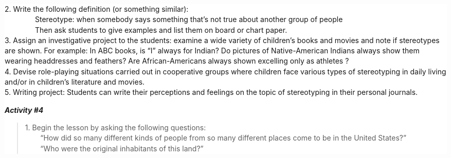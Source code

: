 <dt>
2. Write the following definition (or something similar):
<dt>
<font color="#ffffff" style="visibility:hidden;">
____
</font>
<font color="#ffffff" style="visibility:hidden;">
____
</font>
Stereotype: when somebody says something that’s not true about another group of people
<dt>
<font color="#ffffff" style="visibility:hidden;">
____
</font>
<font color="#ffffff" style="visibility:hidden;">
____
</font>
Then ask students to give examples and list them on board or chart paper.
<dt>
3. Assign an investigative project to the students: examine a wide variety of children’s books and movies and note if stereotypes are shown. For example: In ABC books, is “I” always for Indian? Do pictures of Native-American Indians always show them wearing headdresses and feathers? Are African-Americans always shown excelling only as athletes ?
<dt>
4. Devise role-playing situations carried out in cooperative groups where children face various types of stereotyping in daily living and/or in children’s literature and movies.
<dt>
5. Writing project: Students can write their perceptions and feelings on the topic of stereotyping in their personal journals.
</dt>
</dt>
</dt>
</dt>
</dt>
</dt>
</dt>
</dl>
</blockquote>
<p>
<b>
<i>
Activity #4
</i>
</b>
<br/>
</p>
<blockquote>
<dl>
<dt>
1. Begin the lesson by asking the following questions:
<dt>
<font color="#ffffff" style="visibility:hidden;">
____
</font>
“How did so many different kinds of people from so many different places come to be in the United States?”
<dt>
<font color="#ffffff" style="visibility:hidden;">
____
</font>
“Who were the original inhabitants of this land?”
<dt>